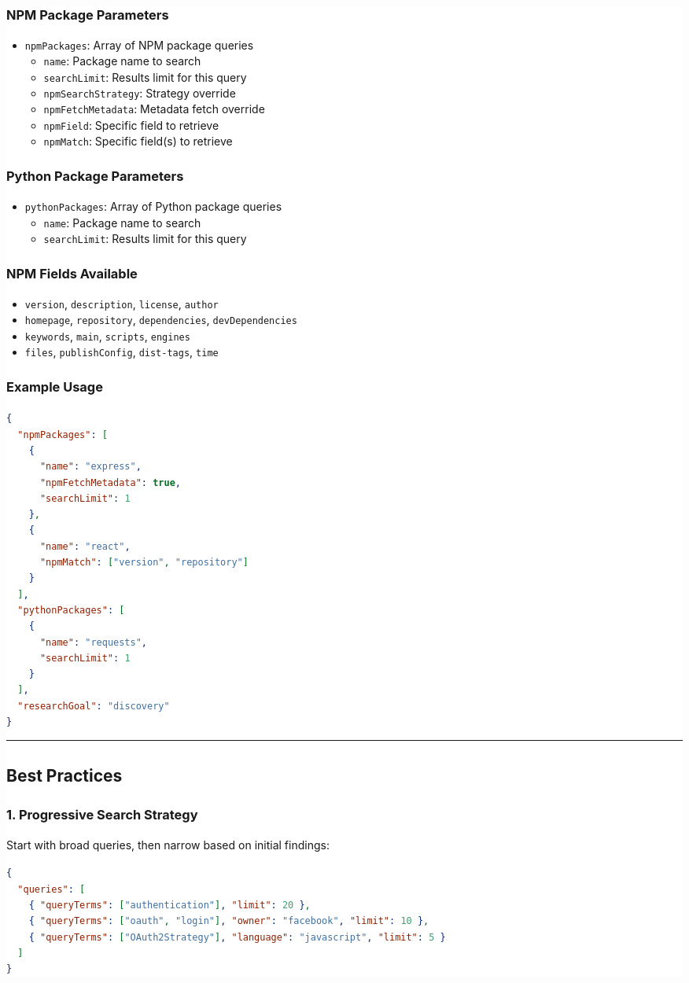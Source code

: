 ### NPM Package Parameters
- `npmPackages`: Array of NPM package queries
  - `name`: Package name to search
  - `searchLimit`: Results limit for this query
  - `npmSearchStrategy`: Strategy override
  - `npmFetchMetadata`: Metadata fetch override
  - `npmField`: Specific field to retrieve
  - `npmMatch`: Specific field(s) to retrieve

### Python Package Parameters
- `pythonPackages`: Array of Python package queries
  - `name`: Package name to search
  - `searchLimit`: Results limit for this query

### NPM Fields Available
- `version`, `description`, `license`, `author`
- `homepage`, `repository`, `dependencies`, `devDependencies`
- `keywords`, `main`, `scripts`, `engines`
- `files`, `publishConfig`, `dist-tags`, `time`

### Example Usage
```json
{
  "npmPackages": [
    {
      "name": "express",
      "npmFetchMetadata": true,
      "searchLimit": 1
    },
    {
      "name": "react",
      "npmMatch": ["version", "repository"]
    }
  ],
  "pythonPackages": [
    {
      "name": "requests",
      "searchLimit": 1
    }
  ],
  "researchGoal": "discovery"
}
```

---

## Best Practices

### 1. Progressive Search Strategy
Start with broad queries, then narrow based on initial findings:
```json
{
  "queries": [
    { "queryTerms": ["authentication"], "limit": 20 },
    { "queryTerms": ["oauth", "login"], "owner": "facebook", "limit": 10 },
    { "queryTerms": ["OAuth2Strategy"], "language": "javascript", "limit": 5 }
  ]
}
```
